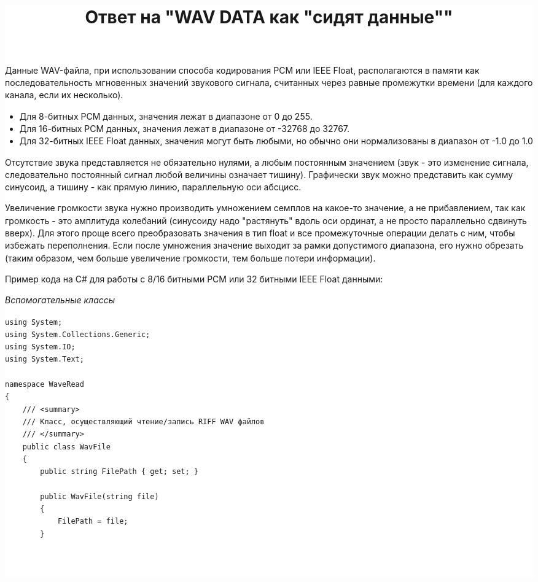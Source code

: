 ﻿---
title: "Ответ на \"WAV DATA как &quot;сидят данные&quot;\""
se.owner.user_id: 240512
se.owner.display_name: "MSDN.WhiteKnight"
se.owner.link: "https://ru.stackoverflow.com/users/240512/msdn-whiteknight"
se.answer_id: 808129
se.question_id: 760083
se.post_type: answer
se.score: 2
se.is_accepted: False
---
<p>Данные WAV-файла, при использовании способа кодирования PCM или IEEE Float, располагаются в памяти как последовательность мгновенных значений звукового сигнала, считанных через равные промежутки времени (для каждого канала, если их несколько).</p>

<ul>
<li>Для 8-битных PCM данных, значения лежат в диапазоне от 0 до 255.</li>
<li>Для 16-битных PCM данных, значения лежат в диапазоне от -32768 до 32767.</li>
<li>Для 32-битных IEEE Float данных, значения могут быть любыми, но обычно они нормализованы в диапазон от -1.0 до 1.0</li>
</ul>

<p>Отсутствие звука представляется не обязательно нулями, а любым постоянным значением (звук - это изменение сигнала, следовательно постоянный сигнал любой величины означает тишину). Графически звук можно представить как сумму синусоид, а тишину - как прямую линию, параллельную оси абсцисс.</p>

<p>Увеличение громкости звука нужно производить умножением семплов на какое-то значение, а не прибавлением, так как громкость - это амплитуда колебаний (синусоиду надо "растянуть" вдоль оси ординат, а не просто параллельно сдвинуть вверх). Для этого проще всего преобразовать значения в тип float и все промежуточные операции делать с ним, чтобы избежать переполнения. Если после умножения значение выходит за рамки допустимого диапазона, его нужно обрезать (таким образом, чем больше увеличение громкости, тем больше потери информации).</p>

<p>Пример кода на C# для работы с 8/16 битными PCM или 32 битными IEEE Float данными:</p>

<p><em>Вспомогательные классы</em></p>

<pre><code>using System;
using System.Collections.Generic;
using System.IO;
using System.Text;

namespace WaveRead
{   
    /// &lt;summary&gt;
    /// Класс, осуществляющий чтение/запись RIFF WAV файлов
    /// &lt;/summary&gt;
    public class WavFile
    {
        public string FilePath { get; set; }

        public WavFile(string file)
        {
            FilePath = file;
        }
